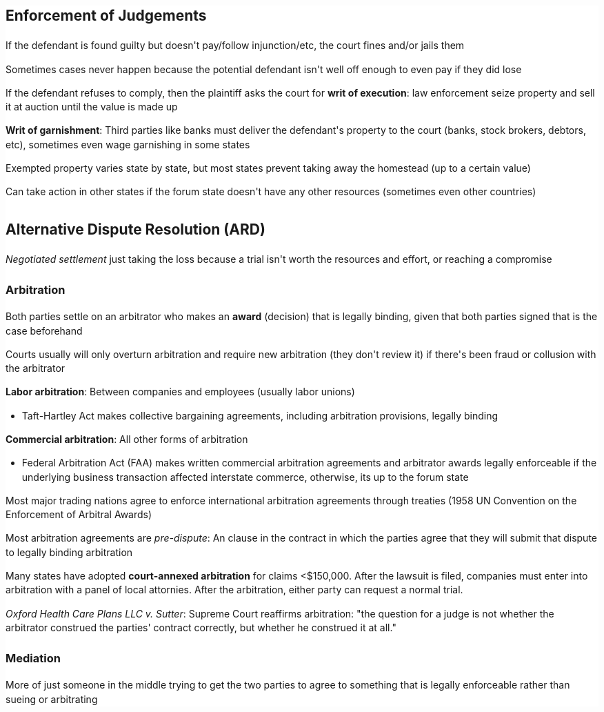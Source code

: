 ## Enforcement of Judgements
If the defendant is found guilty but doesn't pay/follow injunction/etc, the court fines and/or jails them

Sometimes cases never happen because the potential defendant isn't well off enough to even pay if they did lose

If the defendant refuses to comply, then the plaintiff asks the court for **writ of execution**: law enforcement seize property and sell it at auction until the value is made up

**Writ of garnishment**: Third parties like banks must deliver the defendant's property to the court (banks, stock brokers, debtors, etc), sometimes even wage garnishing in some states

Exempted property varies state by state, but most states prevent taking away the homestead (up to a certain value)

Can take action in other states if the forum state doesn't have any other resources (sometimes even other countries)

## Alternative Dispute Resolution (ARD)
*Negotiated settlement* just taking the loss because a trial isn't worth the resources and effort, or reaching a compromise

### Arbitration
Both parties settle on an arbitrator who makes an **award** (decision) that is legally binding, given that both parties signed that is the case beforehand

Courts usually will only overturn arbitration and require new arbitration (they don't review it) if there's been fraud or collusion with the arbitrator

**Labor arbitration**: Between companies and employees (usually labor unions)

- Taft-Hartley Act makes collective bargaining agreements, including arbitration provisions, legally binding

**Commercial arbitration**: All other forms of arbitration

- Federal Arbitration Act (FAA) makes written commercial arbitration agreements and arbitrator awards legally enforceable if the underlying business transaction affected interstate commerce, otherwise, its up to the forum state

Most major trading nations agree to enforce international arbitration agreements through treaties (1958 UN Convention on the Enforcement of Arbitral Awards)

Most arbitration agreements are *pre-dispute*: An clause in the contract in which the parties agree that they will submit that dispute to legally binding arbitration

Many states have adopted **court-annexed arbitration** for claims <$150,000. After the lawsuit is filed, companies must enter into arbitration with a panel of local attornies. After the arbitration, either party can request a normal trial.

*Oxford Health Care Plans LLC v. Sutter*: Supreme Court reaffirms arbitration: "the question for a judge is not whether the arbitrator construed the parties' contract correctly, but whether he construed it at all."

### Mediation
More of just someone in the middle trying to get the two parties to agree to something that is legally enforceable rather than sueing or arbitrating
